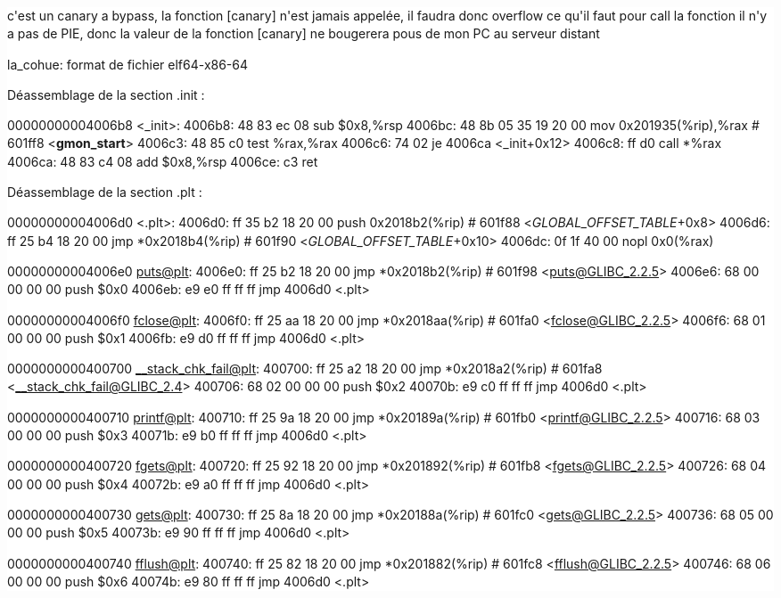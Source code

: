c'est un canary a bypass, la fonction [canary] n'est jamais appelée, il faudra donc overflow ce qu'il faut pour call la fonction
il n'y a pas de PIE, donc la valeur de la fonction [canary] ne bougerera pous de mon PC au serveur distant

la_cohue:     format de fichier elf64-x86-64


Déassemblage de la section .init :

00000000004006b8 <_init>:
  4006b8:	48 83 ec 08          	sub    $0x8,%rsp
  4006bc:	48 8b 05 35 19 20 00 	mov    0x201935(%rip),%rax        # 601ff8 <__gmon_start__>
  4006c3:	48 85 c0             	test   %rax,%rax
  4006c6:	74 02                	je     4006ca <_init+0x12>
  4006c8:	ff d0                	call   *%rax
  4006ca:	48 83 c4 08          	add    $0x8,%rsp
  4006ce:	c3                   	ret

Déassemblage de la section .plt :

00000000004006d0 <.plt>:
  4006d0:	ff 35 b2 18 20 00    	push   0x2018b2(%rip)        # 601f88 <_GLOBAL_OFFSET_TABLE_+0x8>
  4006d6:	ff 25 b4 18 20 00    	jmp    *0x2018b4(%rip)        # 601f90 <_GLOBAL_OFFSET_TABLE_+0x10>
  4006dc:	0f 1f 40 00          	nopl   0x0(%rax)

00000000004006e0 <puts@plt>:
  4006e0:	ff 25 b2 18 20 00    	jmp    *0x2018b2(%rip)        # 601f98 <puts@GLIBC_2.2.5>
  4006e6:	68 00 00 00 00       	push   $0x0
  4006eb:	e9 e0 ff ff ff       	jmp    4006d0 <.plt>

00000000004006f0 <fclose@plt>:
  4006f0:	ff 25 aa 18 20 00    	jmp    *0x2018aa(%rip)        # 601fa0 <fclose@GLIBC_2.2.5>
  4006f6:	68 01 00 00 00       	push   $0x1
  4006fb:	e9 d0 ff ff ff       	jmp    4006d0 <.plt>

0000000000400700 <__stack_chk_fail@plt>:
  400700:	ff 25 a2 18 20 00    	jmp    *0x2018a2(%rip)        # 601fa8 <__stack_chk_fail@GLIBC_2.4>
  400706:	68 02 00 00 00       	push   $0x2
  40070b:	e9 c0 ff ff ff       	jmp    4006d0 <.plt>

0000000000400710 <printf@plt>:
  400710:	ff 25 9a 18 20 00    	jmp    *0x20189a(%rip)        # 601fb0 <printf@GLIBC_2.2.5>
  400716:	68 03 00 00 00       	push   $0x3
  40071b:	e9 b0 ff ff ff       	jmp    4006d0 <.plt>

0000000000400720 <fgets@plt>:
  400720:	ff 25 92 18 20 00    	jmp    *0x201892(%rip)        # 601fb8 <fgets@GLIBC_2.2.5>
  400726:	68 04 00 00 00       	push   $0x4
  40072b:	e9 a0 ff ff ff       	jmp    4006d0 <.plt>

0000000000400730 <gets@plt>:
  400730:	ff 25 8a 18 20 00    	jmp    *0x20188a(%rip)        # 601fc0 <gets@GLIBC_2.2.5>
  400736:	68 05 00 00 00       	push   $0x5
  40073b:	e9 90 ff ff ff       	jmp    4006d0 <.plt>

0000000000400740 <fflush@plt>:
  400740:	ff 25 82 18 20 00    	jmp    *0x201882(%rip)        # 601fc8 <fflush@GLIBC_2.2.5>
  400746:	68 06 00 00 00       	push   $0x6
  40074b:	e9 80 ff ff ff       	jmp    4006d0 <.plt>
